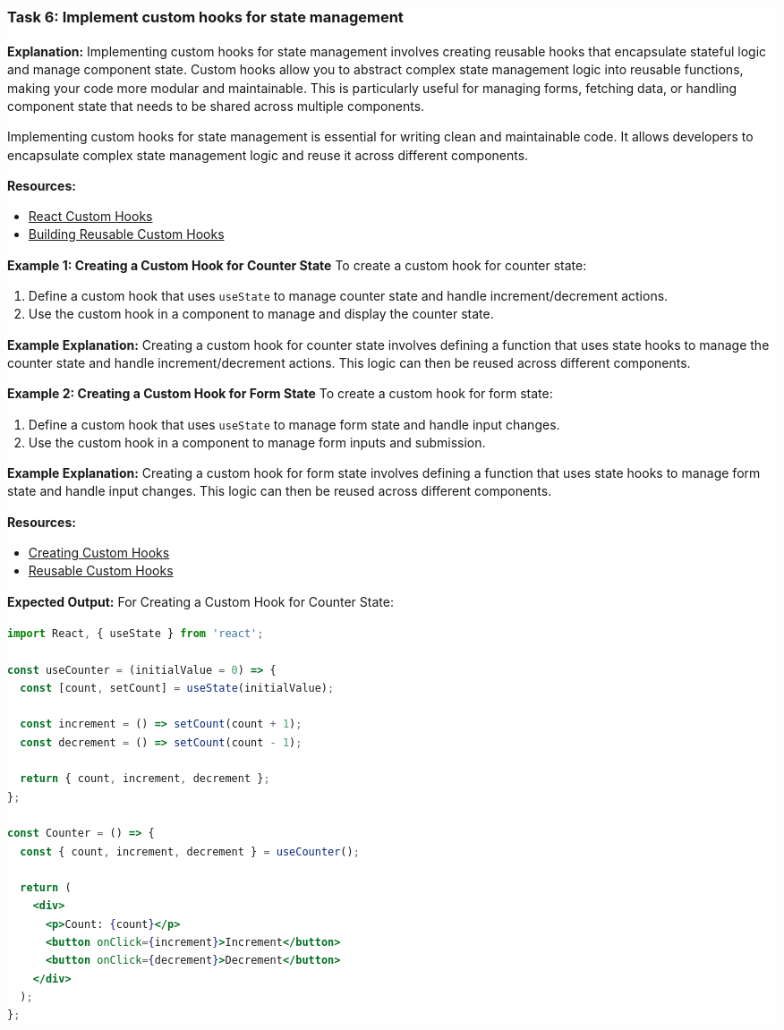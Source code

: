 
### Task 6: Implement custom hooks for state management

**Explanation:**
Implementing custom hooks for state management involves creating reusable hooks that encapsulate stateful logic and manage component state. Custom hooks allow you to abstract complex state management logic into reusable functions, making your code more modular and maintainable. This is particularly useful for managing forms, fetching data, or handling component state that needs to be shared across multiple components.

Implementing custom hooks for state management is essential for writing clean and maintainable code. It allows developers to encapsulate complex state management logic and reuse it across different components.

**Resources:**
- [React Custom Hooks](https://reactjs.org/docs/hooks-custom.html)
- [Building Reusable Custom Hooks](https://www.smashingmagazine.com/2020/11/custom-react-hooks/)

**Example 1: Creating a Custom Hook for Counter State**
To create a custom hook for counter state:
1. Define a custom hook that uses `useState` to manage counter state and handle increment/decrement actions.
2. Use the custom hook in a component to manage and display the counter state.

**Example Explanation:**
Creating a custom hook for counter state involves defining a function that uses state hooks to manage the counter state and handle increment/decrement actions. This logic can then be reused across different components.

**Example 2: Creating a Custom Hook for Form State**
To create a custom hook for form state:
1. Define a custom hook that uses `useState` to manage form state and handle input changes.
2. Use the custom hook in a component to manage form inputs and submission.

**Example Explanation:**
Creating a custom hook for form state involves defining a function that uses state hooks to manage form state and handle input changes. This logic can then be reused across different components.

**Resources:**
- [Creating Custom Hooks](https://reactjs.org/docs/hooks-custom.html)
- [Reusable Custom Hooks](https://www.smashingmagazine.com/2020/11/custom-react-hooks/)

**Expected Output:**
For Creating a Custom Hook for Counter State:
```jsx
import React, { useState } from 'react';

const useCounter = (initialValue = 0) => {
  const [count, setCount] = useState(initialValue);

  const increment = () => setCount(count + 1);
  const decrement = () => setCount(count - 1);

  return { count, increment, decrement };
};

const Counter = () => {
  const { count, increment, decrement } = useCounter();

  return (
    <div>
      <p>Count: {count}</p>
      <button onClick={increment}>Increment</button>
      <button onClick={decrement}>Decrement</button>
    </div>
  );
};

```